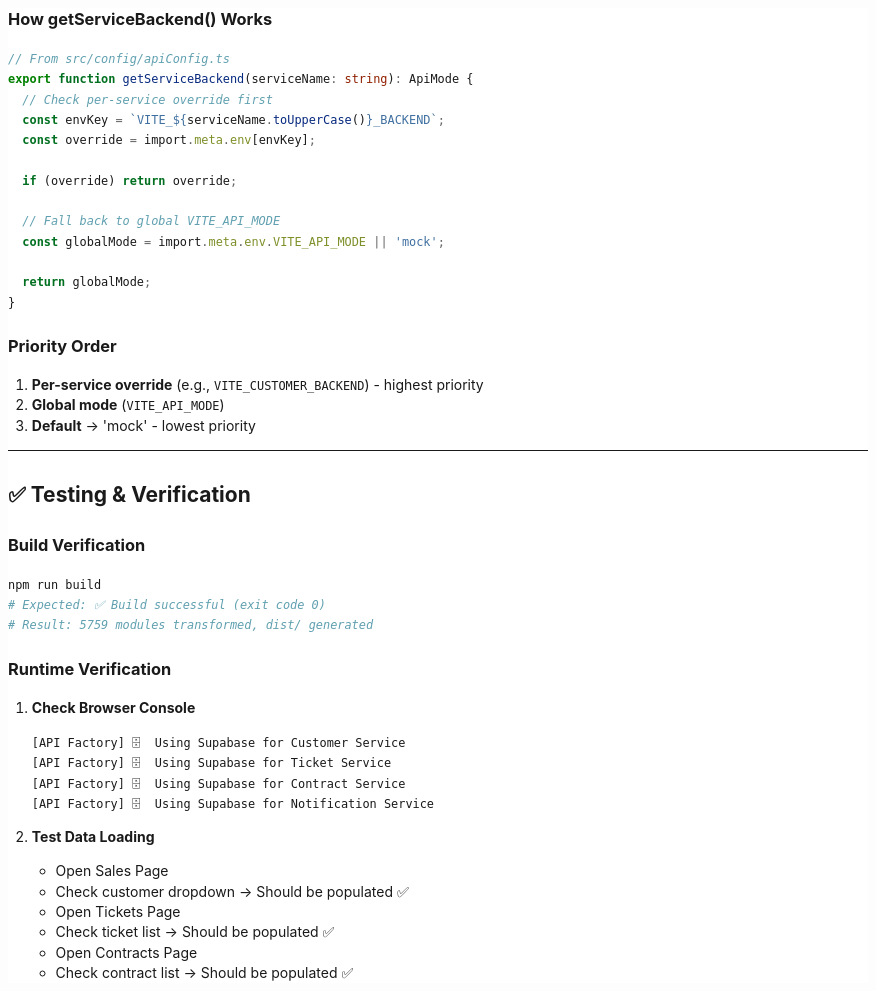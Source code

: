 ### How getServiceBackend() Works

```typescript
// From src/config/apiConfig.ts
export function getServiceBackend(serviceName: string): ApiMode {
  // Check per-service override first
  const envKey = `VITE_${serviceName.toUpperCase()}_BACKEND`;
  const override = import.meta.env[envKey];
  
  if (override) return override;
  
  // Fall back to global VITE_API_MODE
  const globalMode = import.meta.env.VITE_API_MODE || 'mock';
  
  return globalMode;
}
```

### Priority Order
1. **Per-service override** (e.g., `VITE_CUSTOMER_BACKEND`) - highest priority
2. **Global mode** (`VITE_API_MODE`)
3. **Default** → 'mock' - lowest priority

---

## ✅ Testing & Verification

### Build Verification
```bash
npm run build
# Expected: ✅ Build successful (exit code 0)
# Result: 5759 modules transformed, dist/ generated
```

### Runtime Verification

1. **Check Browser Console**
   ```
   [API Factory] 🗄️  Using Supabase for Customer Service
   [API Factory] 🗄️  Using Supabase for Ticket Service
   [API Factory] 🗄️  Using Supabase for Contract Service
   [API Factory] 🗄️  Using Supabase for Notification Service
   ```

2. **Test Data Loading**
   - Open Sales Page
   - Check customer dropdown → Should be populated ✅
   - Open Tickets Page
   - Check ticket list → Should be populated ✅
   - Open Contracts Page
   - Check contract list → Should be populated ✅
